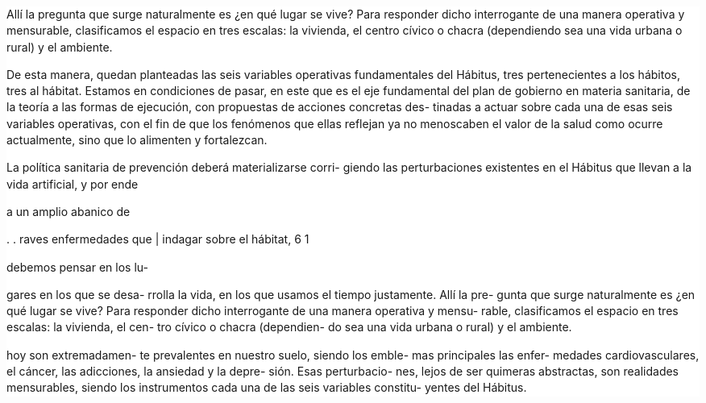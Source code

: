 Allí la pregunta que surge naturalmente es ¿en qué lugar se vive? Para
responder dicho interrogante de una manera operativa y mensurable,
clasificamos el espacio en tres escalas: la vivienda, el centro cívico o
chacra (dependiendo sea una vida urbana o rural) y el ambiente.

De esta manera, quedan planteadas las seis variables operativas
fundamentales del Hábitus, tres pertenecientes a los hábitos, tres
al hábitat. Estamos en condiciones de pasar, en este que es el eje
fundamental del plan de gobierno en materia sanitaria, de la teoría
a las formas de ejecución, con propuestas de acciones concretas des-
tinadas a actuar sobre cada una de esas seis variables operativas, con
el fin de que los fenómenos que ellas reflejan ya no menoscaben el
valor de la salud como ocurre actualmente, sino que lo alimenten y
fortalezcan.

La política sanitaria de prevención deberá materializarse corri-
giendo las perturbaciones existentes en el Hábitus que llevan a la
vida artificial, y por ende

a un amplio abanico de

. . raves enfermedades que
| indagar sobre el hábitat, 6 1

debemos pensar en los lu-

gares en los que se desa-
rrolla la vida, en los que usamos
el tiempo justamente. Allí la pre-
gunta que surge naturalmente
es ¿en qué lugar se vive? Para
responder dicho interrogante de
una manera operativa y mensu-
rable, clasificamos el espacio en
tres escalas: la vivienda, el cen-
tro cívico o chacra (dependien-
do sea una vida urbana o rural)
y el ambiente.

hoy son extremadamen-
te prevalentes en nuestro
suelo, siendo los emble-
mas principales las enfer-
medades cardiovasculares,
el cáncer, las adicciones,
la ansiedad y la depre-
sión. Esas perturbacio-
nes, lejos de ser quimeras
abstractas, son realidades
mensurables, siendo los
instrumentos cada una de
las seis variables constitu-
yentes del Hábitus.
